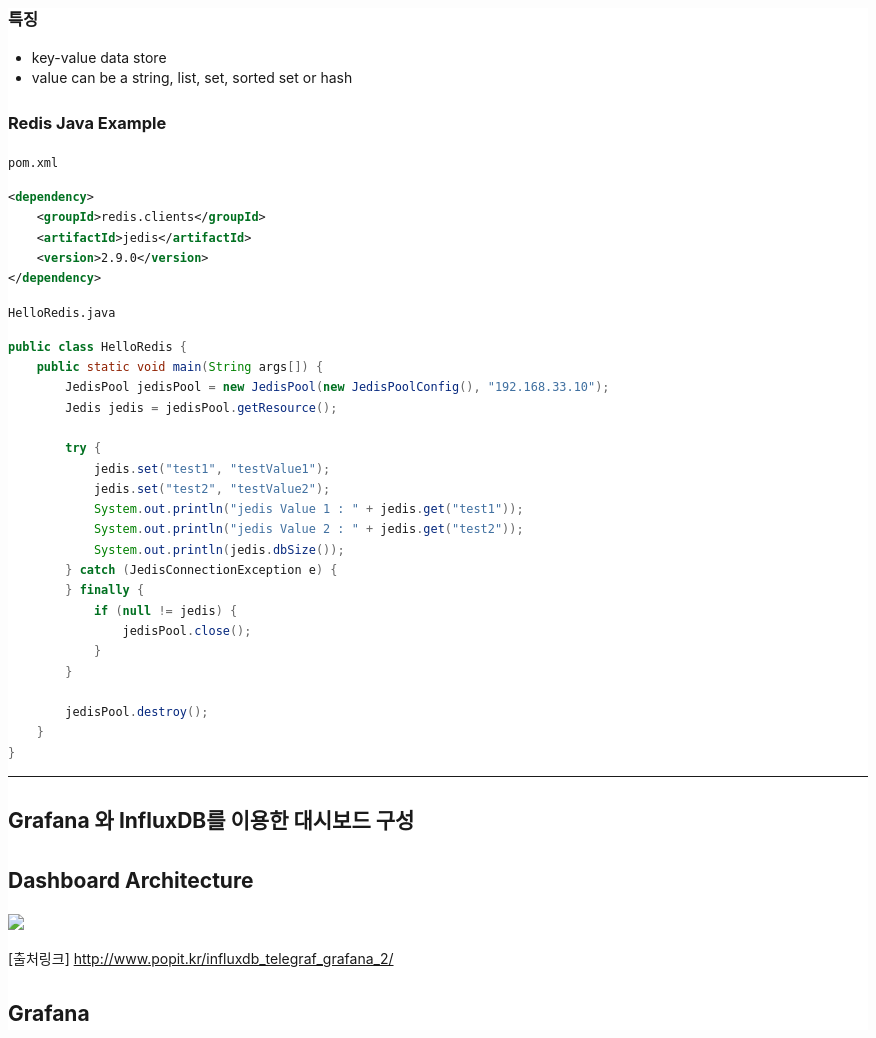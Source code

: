 ### 특징

* key-value data store
* value can be a string, list, set, sorted set or hash

### Redis Java Example

`pom.xml`
```xml
<dependency>
    <groupId>redis.clients</groupId>
    <artifactId>jedis</artifactId>
    <version>2.9.0</version>
</dependency>
```

`HelloRedis.java`
```java
public class HelloRedis {
	public static void main(String args[]) {
		JedisPool jedisPool = new JedisPool(new JedisPoolConfig(), "192.168.33.10");
		Jedis jedis = jedisPool.getResource();

		try {
			jedis.set("test1", "testValue1");
			jedis.set("test2", "testValue2");
			System.out.println("jedis Value 1 : " + jedis.get("test1"));
			System.out.println("jedis Value 2 : " + jedis.get("test2"));
			System.out.println(jedis.dbSize());
		} catch (JedisConnectionException e) {
		} finally {
			if (null != jedis) {
				jedisPool.close();
			}
		}

		jedisPool.destroy();
	}
}
```

---

Grafana 와 InfluxDB를 이용한 대시보드 구성
----------------------------------------

## Dashboard Architecture

![](https://3.bp.blogspot.com/-jFc0REMj1ZQ/V5iDpZk_opI/AAAAAAAAN7I/7vGoNekK6kkhUqezSvnmAOoW8lbSv65tACLcB/s1600/21.png)

[출처링크] http://www.popit.kr/influxdb_telegraf_grafana_2/

## Grafana


[storm]: http://storm.apache.org/releases/1.1.1/index.html "Apache Storm"
[redis]: https://projects.spring.io/spring-data-redis/#quick-start "Spring Data Redis"